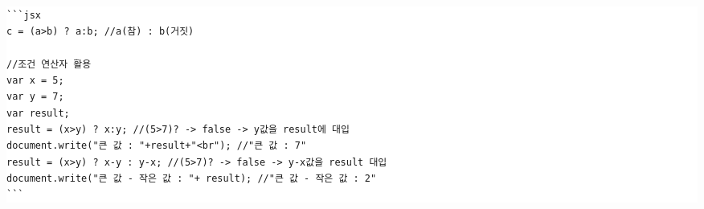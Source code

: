     ```jsx
    c = (a>b) ? a:b; //a(참) : b(거짓)

    //조건 연산자 활용
    var x = 5;
    var y = 7;
    var result;
    result = (x>y) ? x:y; //(5>7)? -> false -> y값을 result에 대입
    document.write("큰 값 : "+result+"<br"); //"큰 값 : 7"
    result = (x>y) ? x-y : y-x; //(5>7)? -> false -> y-x값을 result 대입
    document.write("큰 값 - 작은 값 : "+ result); //"큰 값 - 작은 값 : 2"
    ```
